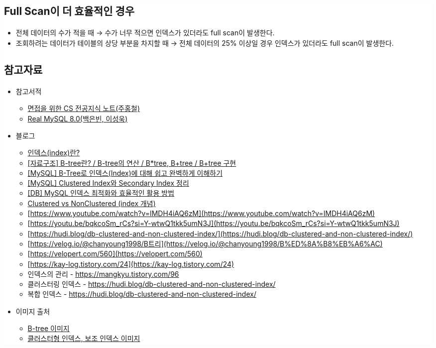## Full Scan이 더 효율적인 경우

- 전체 데이터의 수가 적을 때
    → 수가 너무 적으면 인덱스가 있더라도 full scan이 발생한다.
- 조회하려는 데이터가 테이블의 상당 부분을 차지할 때
    → 전체 데이터의 25% 이상일 경우 인덱스가 있더라도 full scan이 발생한다.

## 참고자료

- 참고서적
    - [면접을 위한 CS 전공지식 노트(주홍철)](https://product.kyobobook.co.kr/detail/S000001834833?utm_source=google&utm_medium=cpc&utm_campaign=googleSearch&gt_network=g&gt_keyword=&gt_target_id=aud-901091942354:dsa-435935280379&gt_campaign_id=9979905549&gt_adgroup_id=132556570510&gad_source=1&gclid=Cj0KCQjwwYSwBhDcARIsAOyL0fhby9LTtW8HLZ5Wg0aW9oKf_EyHPNtAttNCtkeyvmU4HlWw4sGx6VYaAnT5EALw_wcB)
    - [Real MySQL 8.0(백은빈, 이성욱)](https://product.kyobobook.co.kr/detail/S000001766482)

- 블로그
    - [인덱스(index)란?](https://mangkyu.tistory.com/96)
    - [[자료구조] B-tree란? / B-tree의 연산 / B*tree, B+tree / B+tree 구현](https://yeongjaekong.tistory.com/38)
    - [[MySQL] B-Tree로 인덱스(Index)에 대해 쉽고 완벽하게 이해하기](https://mangkyu.tistory.com/286)
    - [[MySQL] Clustered Index와 Secondary Index 정리](https://dev-jwblog.tistory.com/162#article-4--4--clustered,-non-clustred(secondry)-%ED%98%BC%ED%95%A9)
    - [[DB] MySQL 인덱스 최적화와 효율적인 활용 방법](https://velog.io/@zionedoha/MySQL-%EC%9D%B8%EB%8D%B1%EC%8A%A4-%EC%B5%9C%EC%A0%81%ED%99%94%EC%99%80-%ED%9A%A8%EC%9C%A8%EC%A0%81%EC%9D%B8-%ED%99%9C%EC%9A%A9-%EB%B0%A9%EB%B2%95)
    - [Clustered vs NonClustered (index 개념)](https://gwang920.github.io/database/clusterednonclustered/)
    - [https://www.youtube.com/watch?v=IMDH4iAQ6zM](https://www.youtube.com/watch?v=IMDH4iAQ6zM)
    - [https://youtu.be/bqkcoSm_rCs?si=Y-wtwQ1tkk5umN3J](https://youtu.be/bqkcoSm_rCs?si=Y-wtwQ1tkk5umN3J)
    - [https://hudi.blog/db-clustered-and-non-clustered-index/](https://hudi.blog/db-clustered-and-non-clustered-index/)
    - [https://velog.io/@chanyoung1998/B트리](https://velog.io/@chanyoung1998/B%ED%8A%B8%EB%A6%AC)
    - [https://velopert.com/560](https://velopert.com/560)
    - [https://kay-log.tistory.com/24](https://kay-log.tistory.com/24)
    - 인덱스의 관리 - https://mangkyu.tistory.com/96
    - 클러스터링 인덱스 - https://hudi.blog/db-clustered-and-non-clustered-index/
    - 복합 인덱스 - https://hudi.blog/db-clustered-and-non-clustered-index/

- 이미지 출처
    - [B-tree 이미지](https://img1.daumcdn.net/thumb/R1280x0/?scode=mtistory2&fname=https%3A%2F%2Fblog.kakaocdn.net%2Fdn%2Fdjhlni%2FbtrXnJAFNh0%2FmdqodQkO6khsmi3Z8seFQ1%2Fimg.png)
    - [클러스터형 인덱스, 보조 인덱스 이미지](https://developers-haven.tistory.com/55)